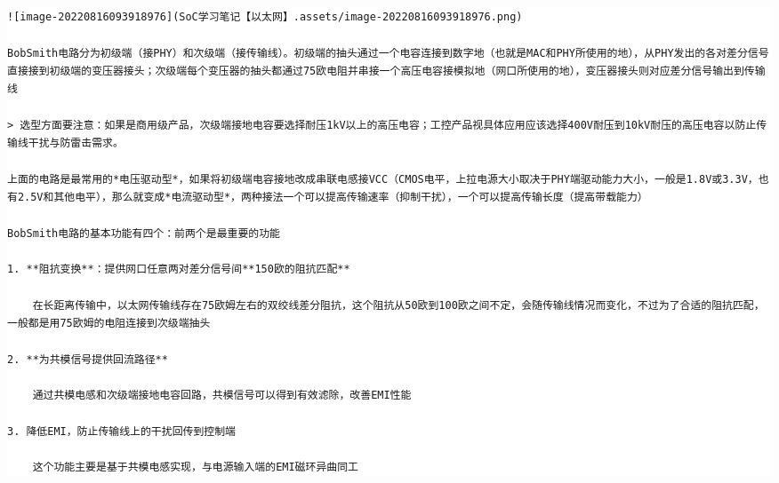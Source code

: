     ![image-20220816093918976](SoC学习笔记【以太网】.assets/image-20220816093918976.png)

    BobSmith电路分为初级端（接PHY）和次级端（接传输线）。初级端的抽头通过一个电容连接到数字地（也就是MAC和PHY所使用的地），从PHY发出的各对差分信号直接接到初级端的变压器接头；次级端每个变压器的抽头都通过75欧电阻并串接一个高压电容接模拟地（网口所使用的地），变压器接头则对应差分信号输出到传输线

    > 选型方面要注意：如果是商用级产品，次级端接地电容要选择耐压1kV以上的高压电容；工控产品视具体应用应该选择400V耐压到10kV耐压的高压电容以防止传输线干扰与防雷击需求。

    上面的电路是最常用的*电压驱动型*，如果将初级端电容接地改成串联电感接VCC（CMOS电平，上拉电源大小取决于PHY端驱动能力大小，一般是1.8V或3.3V，也有2.5V和其他电平），那么就变成*电流驱动型*，两种接法一个可以提高传输速率（抑制干扰），一个可以提高传输长度（提高带载能力）

    BobSmith电路的基本功能有四个：前两个是最重要的功能

    1. **阻抗变换**：提供网口任意两对差分信号间**150欧的阻抗匹配**

        在长距离传输中，以太网传输线存在75欧姆左右的双绞线差分阻抗，这个阻抗从50欧到100欧之间不定，会随传输线情况而变化，不过为了合适的阻抗匹配，一般都是用75欧姆的电阻连接到次级端抽头

    2. **为共模信号提供回流路径**

        通过共模电感和次级端接地电容回路，共模信号可以得到有效滤除，改善EMI性能

    3. 降低EMI，防止传输线上的干扰回传到控制端

        这个功能主要是基于共模电感实现，与电源输入端的EMI磁环异曲同工
